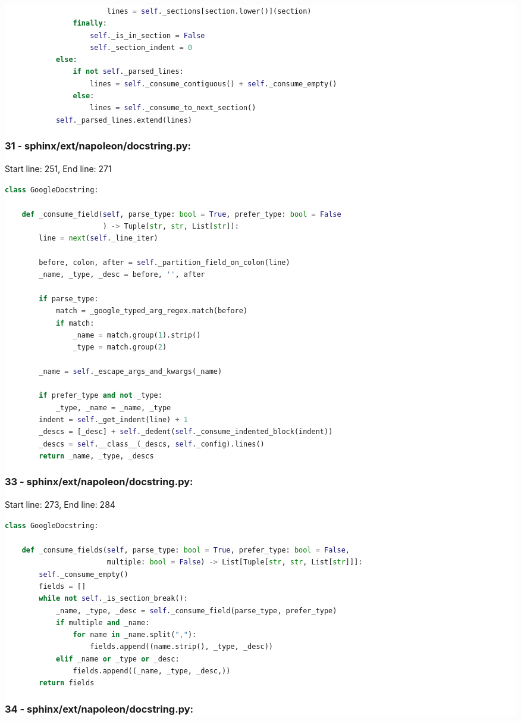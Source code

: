 ```python
                        lines = self._sections[section.lower()](section)
                finally:
                    self._is_in_section = False
                    self._section_indent = 0
            else:
                if not self._parsed_lines:
                    lines = self._consume_contiguous() + self._consume_empty()
                else:
                    lines = self._consume_to_next_section()
            self._parsed_lines.extend(lines)
```
### 31 - sphinx/ext/napoleon/docstring.py:

Start line: 251, End line: 271

```python
class GoogleDocstring:

    def _consume_field(self, parse_type: bool = True, prefer_type: bool = False
                       ) -> Tuple[str, str, List[str]]:
        line = next(self._line_iter)

        before, colon, after = self._partition_field_on_colon(line)
        _name, _type, _desc = before, '', after

        if parse_type:
            match = _google_typed_arg_regex.match(before)
            if match:
                _name = match.group(1).strip()
                _type = match.group(2)

        _name = self._escape_args_and_kwargs(_name)

        if prefer_type and not _type:
            _type, _name = _name, _type
        indent = self._get_indent(line) + 1
        _descs = [_desc] + self._dedent(self._consume_indented_block(indent))
        _descs = self.__class__(_descs, self._config).lines()
        return _name, _type, _descs
```
### 33 - sphinx/ext/napoleon/docstring.py:

Start line: 273, End line: 284

```python
class GoogleDocstring:

    def _consume_fields(self, parse_type: bool = True, prefer_type: bool = False,
                        multiple: bool = False) -> List[Tuple[str, str, List[str]]]:
        self._consume_empty()
        fields = []
        while not self._is_section_break():
            _name, _type, _desc = self._consume_field(parse_type, prefer_type)
            if multiple and _name:
                for name in _name.split(","):
                    fields.append((name.strip(), _type, _desc))
            elif _name or _type or _desc:
                fields.append((_name, _type, _desc,))
        return fields
```
### 34 - sphinx/ext/napoleon/docstring.py:
